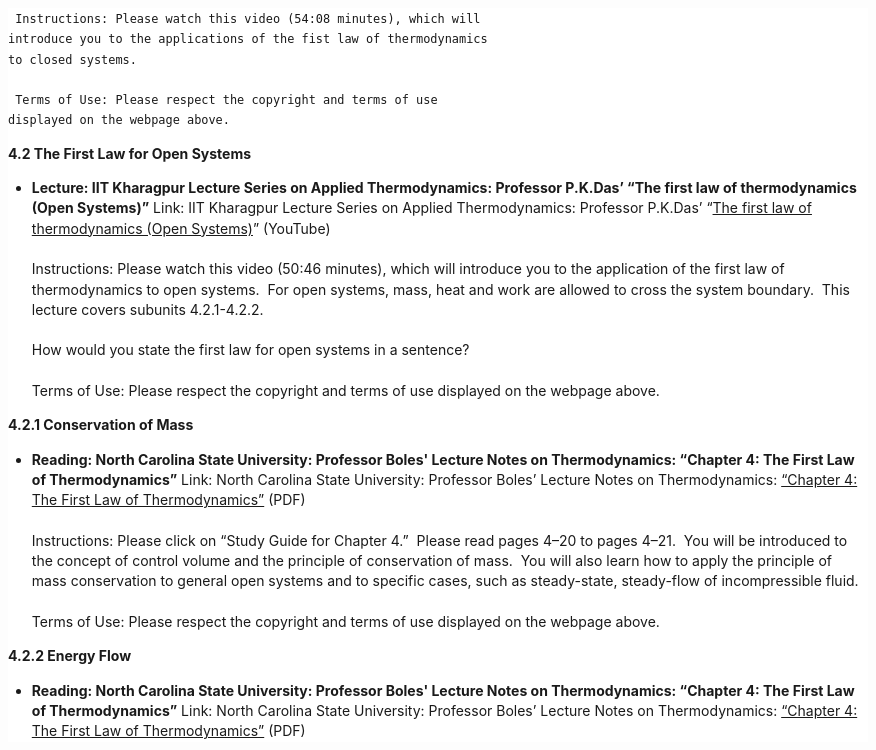      Instructions: Please watch this video (54:08 minutes), which will
    introduce you to the applications of the fist law of thermodynamics
    to closed systems.   
        
     Terms of Use: Please respect the copyright and terms of use
    displayed on the webpage above.

**4.2 The First Law for Open Systems** <span id="4.2"></span> 
-   **Lecture: IIT Kharagpur Lecture Series on Applied Thermodynamics:
    Professor P.K.Das’ “The first law of thermodynamics (Open
    Systems)”**
    Link: IIT Kharagpur Lecture Series on Applied Thermodynamics:
    Professor P.K.Das’ “[The first law of thermodynamics (Open
    Systems)](http://www.youtube.com/watch?v=WtdKwjDhcJI)” (YouTube)  
                  
     Instructions: Please watch this video (50:46 minutes), which will
    introduce you to the application of the first law of thermodynamics
    to open systems.  For open systems, mass, heat and work are allowed
    to cross the system boundary.  This lecture covers subunits
    4.2.1-4.2.2.   
        
     How would you state the first law for open systems in a sentence?  
        
     Terms of Use: Please respect the copyright and terms of use
    displayed on the webpage above.

**4.2.1 Conservation of Mass** <span id="4.2.1"></span> 
-   **Reading: North Carolina State University: Professor Boles' Lecture
    Notes on Thermodynamics: “Chapter 4: The First Law of
    Thermodynamics”**
    Link: North Carolina State University: Professor Boles’ Lecture
    Notes on Thermodynamics: [“Chapter 4: The First Law of
    Thermodynamics”](https://resources.saylor.org/wwwresources/archived/site/wp-content/uploads/2013/08/BolesLectureNotesThermodynamicsChapter4.pdf)
    (PDF)  
        
     Instructions: Please click on “Study Guide for Chapter 4.”  Please
    read pages 4–20 to pages 4–21.  You will be introduced to the
    concept of control volume and the principle of conservation of
    mass.  You will also learn how to apply the principle of mass
    conservation to general open systems and to specific cases, such as
    steady-state, steady-flow of incompressible fluid.  
        
     Terms of Use: Please respect the copyright and terms of use
    displayed on the webpage above.

**4.2.2 Energy Flow** <span id="4.2.2"></span> 
-   **Reading: North Carolina State University: Professor Boles' Lecture
    Notes on Thermodynamics: “Chapter 4: The First Law of
    Thermodynamics”**
    Link: North Carolina State University: Professor Boles’ Lecture
    Notes on Thermodynamics: [“Chapter 4: The First Law of
    Thermodynamics”](https://resources.saylor.org/wwwresources/archived/site/wp-content/uploads/2013/08/BolesLectureNotesThermodynamicsChapter4.pdf)
    (PDF)  
      